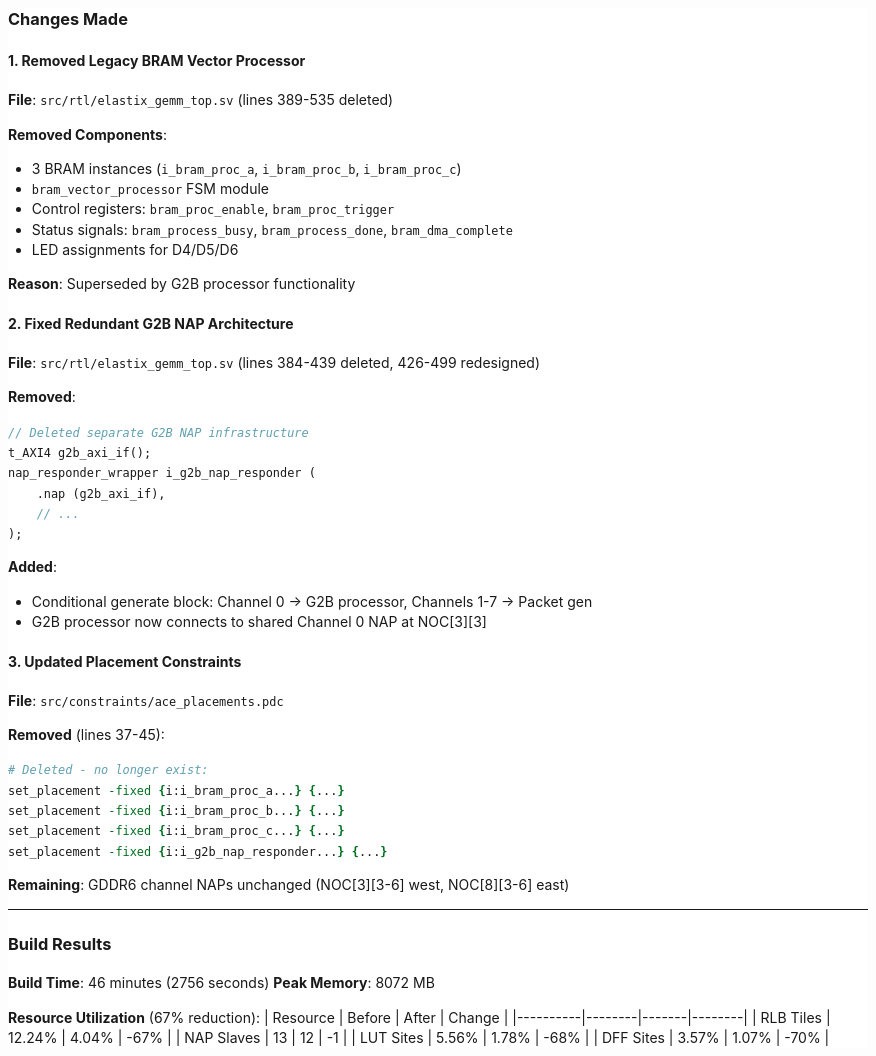 
### Changes Made

#### 1. Removed Legacy BRAM Vector Processor
**File**: `src/rtl/elastix_gemm_top.sv` (lines 389-535 deleted)

**Removed Components**:
- 3 BRAM instances (`i_bram_proc_a`, `i_bram_proc_b`, `i_bram_proc_c`)
- `bram_vector_processor` FSM module
- Control registers: `bram_proc_enable`, `bram_proc_trigger`
- Status signals: `bram_process_busy`, `bram_process_done`, `bram_dma_complete`
- LED assignments for D4/D5/D6

**Reason**: Superseded by G2B processor functionality

#### 2. Fixed Redundant G2B NAP Architecture
**File**: `src/rtl/elastix_gemm_top.sv` (lines 384-439 deleted, 426-499 redesigned)

**Removed**:
```systemverilog
// Deleted separate G2B NAP infrastructure
t_AXI4 g2b_axi_if();
nap_responder_wrapper i_g2b_nap_responder (
    .nap (g2b_axi_if),
    // ...
);
```

**Added**:
- Conditional generate block: Channel 0 → G2B processor, Channels 1-7 → Packet gen
- G2B processor now connects to shared Channel 0 NAP at NOC[3][3]

#### 3. Updated Placement Constraints
**File**: `src/constraints/ace_placements.pdc`

**Removed** (lines 37-45):
```tcl
# Deleted - no longer exist:
set_placement -fixed {i:i_bram_proc_a...} {...}
set_placement -fixed {i:i_bram_proc_b...} {...}
set_placement -fixed {i:i_bram_proc_c...} {...}
set_placement -fixed {i:i_g2b_nap_responder...} {...}
```

**Remaining**: GDDR6 channel NAPs unchanged (NOC[3][3-6] west, NOC[8][3-6] east)

---

### Build Results

**Build Time**: 46 minutes (2756 seconds)
**Peak Memory**: 8072 MB

**Resource Utilization** (67% reduction):
| Resource | Before | After | Change |
|----------|--------|-------|--------|
| RLB Tiles | 12.24% | 4.04% | -67% |
| NAP Slaves | 13 | 12 | -1 |
| LUT Sites | 5.56% | 1.78% | -68% |
| DFF Sites | 3.57% | 1.07% | -70% |
